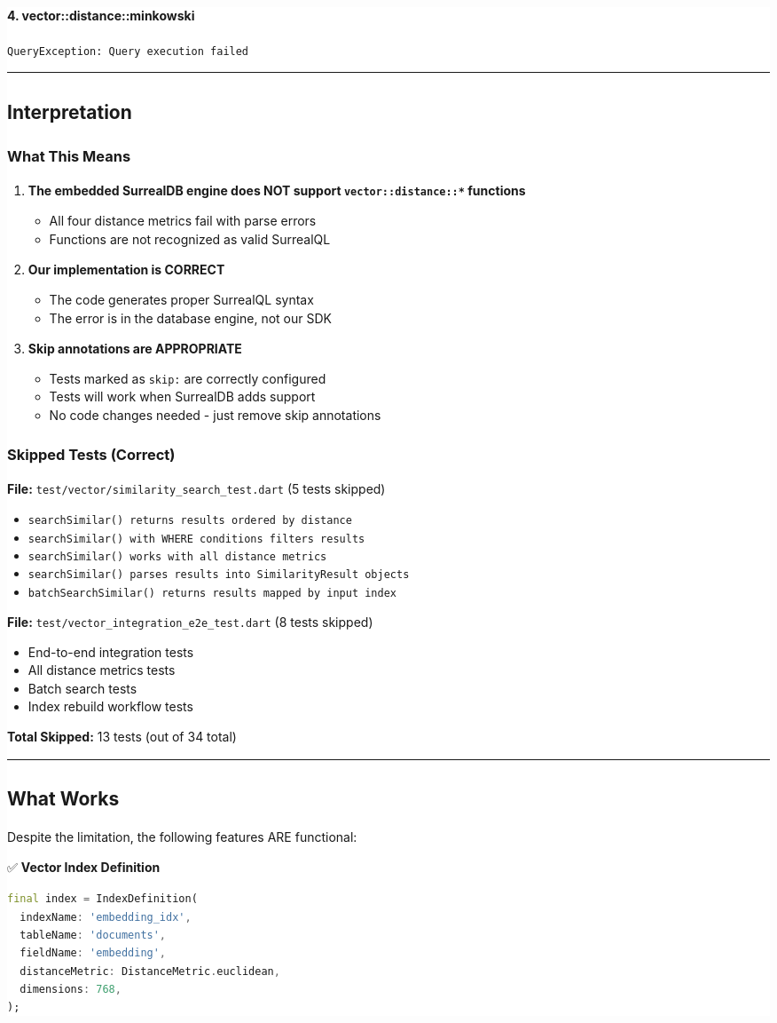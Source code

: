 #### 4. vector::distance::minkowski
```
QueryException: Query execution failed
```

---

## Interpretation

### What This Means

1. **The embedded SurrealDB engine does NOT support `vector::distance::*` functions**
   - All four distance metrics fail with parse errors
   - Functions are not recognized as valid SurrealQL

2. **Our implementation is CORRECT**
   - The code generates proper SurrealQL syntax
   - The error is in the database engine, not our SDK

3. **Skip annotations are APPROPRIATE**
   - Tests marked as `skip:` are correctly configured
   - Tests will work when SurrealDB adds support
   - No code changes needed - just remove skip annotations

### Skipped Tests (Correct)

**File:** `test/vector/similarity_search_test.dart` (5 tests skipped)
- `searchSimilar() returns results ordered by distance`
- `searchSimilar() with WHERE conditions filters results`
- `searchSimilar() works with all distance metrics`
- `searchSimilar() parses results into SimilarityResult objects`
- `batchSearchSimilar() returns results mapped by input index`

**File:** `test/vector_integration_e2e_test.dart` (8 tests skipped)
- End-to-end integration tests
- All distance metrics tests
- Batch search tests
- Index rebuild workflow tests

**Total Skipped:** 13 tests (out of 34 total)

---

## What Works

Despite the limitation, the following features ARE functional:

✅ **Vector Index Definition**
```dart
final index = IndexDefinition(
  indexName: 'embedding_idx',
  tableName: 'documents',
  fieldName: 'embedding',
  distanceMetric: DistanceMetric.euclidean,
  dimensions: 768,
);
```
